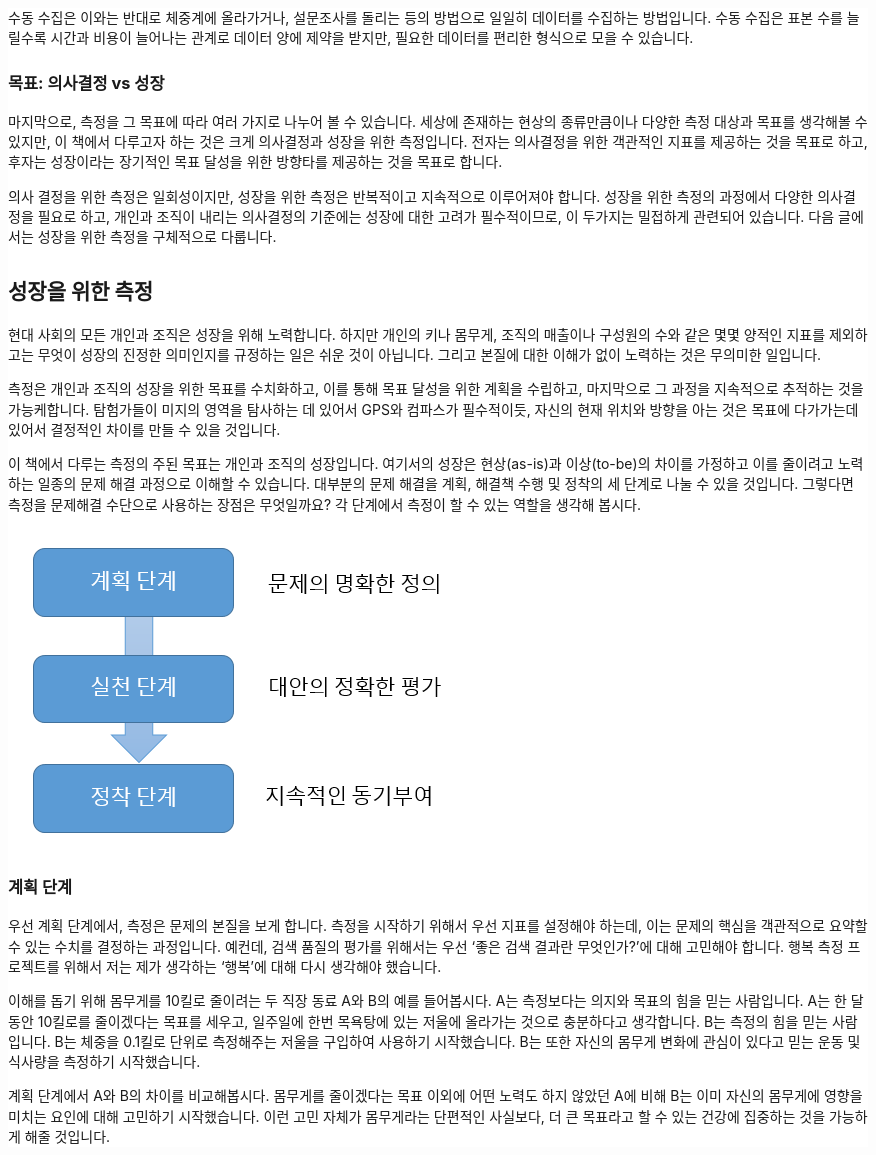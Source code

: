수동 수집은 이와는 반대로 체중계에 올라가거나, 설문조사를 돌리는 등의 방법으로 일일히 데이터를 수집하는 방법입니다. 수동 수집은 표본 수를 늘릴수록 시간과 비용이 늘어나는 관계로 데이터 양에 제약을 받지만, 필요한 데이터를 편리한 형식으로 모을 수 있습니다.

### 목표: 의사결정 vs 성장
마지막으로, 측정을 그 목표에 따라 여러 가지로 나누어 볼 수 있습니다. 세상에 존재하는 현상의 종류만큼이나 다양한 측정 대상과 목표를 생각해볼 수 있지만, 이 책에서 다루고자 하는 것은  크게 의사결정과 성장을 위한 측정입니다. 전자는 의사결정을 위한 객관적인 지표를 제공하는 것을 목표로 하고, 후자는 성장이라는 장기적인 목표 달성을 위한 방향타를 제공하는 것을 목표로 합니다. 

의사 결정을 위한 측정은 일회성이지만, 성장을 위한 측정은 반복적이고 지속적으로 이루어져야 합니다. 성장을 위한 측정의 과정에서 다양한 의사결정을 필요로 하고, 개인과 조직이 내리는 의사결정의 기준에는 성장에 대한 고려가 필수적이므로, 이 두가지는 밀접하게 관련되어 있습니다. 다음 글에서는 성장을 위한 측정을 구체적으로 다룹니다. 


## 성장을 위한 측정

현대 사회의 모든 개인과 조직은 성장을 위해 노력합니다. 하지만 개인의 키나 몸무게, 조직의 매출이나 구성원의 수와 같은 몇몇 양적인 지표를 제외하고는 무엇이 성장의 진정한 의미인지를 규정하는 일은 쉬운 것이 아닙니다. 그리고 본질에 대한 이해가 없이 노력하는 것은 무의미한 일입니다.

측정은 개인과 조직의 성장을 위한 목표를 수치화하고, 이를 통해 목표 달성을 위한 계획을 수립하고, 마지막으로 그 과정을 지속적으로 추적하는 것을 가능케합니다. 탐험가들이 미지의 영역을 탐사하는 데 있어서 GPS와 컴파스가 필수적이듯, 자신의 현재 위치와 방향을 아는 것은 목표에 다가가는데 있어서 결정적인 차이를 만들 수 있을 것입니다.

이 책에서 다루는 측정의 주된 목표는 개인과 조직의 성장입니다. 여기서의 성장은 현상(as-is)과 이상(to-be)의 차이를 가정하고 이를 줄이려고 노력하는 일종의 문제 해결 과정으로 이해할 수 있습니다. 대부분의 문제 해결을 계획, 해결책 수행 및 정착의 세 단계로 나눌 수 있을 것입니다. 그렇다면 측정을 문제해결 수단으로 사용하는 장점은 무엇일까요? 각 단계에서 측정이 할 수 있는 역할을 생각해 봅시다.

![성장을 위한 측정](ch1/msmt_for_growth.PNG)

### 계획 단계
우선 계획 단계에서, 측정은 문제의 본질을 보게 합니다. 측정을 시작하기 위해서 우선 지표를 설정해야 하는데, 이는 문제의 핵심을 객관적으로 요약할 수 있는 수치를 결정하는 과정입니다. 예컨데, 검색 품질의 평가를 위해서는 우선 ‘좋은 검색 결과란 무엇인가?’에 대해 고민해야 합니다. 행복 측정 프로젝트를 위해서 저는 제가 생각하는 ‘행복’에 대해 다시 생각해야 했습니다.

이해를 돕기 위해 몸무게를 10킬로 줄이려는 두 직장 동료 A와 B의 예를 들어봅시다. A는 측정보다는 의지와 목표의 힘을 믿는 사람입니다. A는 한 달 동안 10킬로를 줄이겠다는 목표를 세우고, 일주일에 한번 목욕탕에 있는 저울에 올라가는 것으로 충분하다고 생각합니다. B는 측정의 힘을 믿는 사람입니다. B는 체중을 0.1킬로 단위로 측정해주는 저울을 구입하여 사용하기 시작했습니다. B는 또한 자신의 몸무게 변화에 관심이 있다고 믿는 운동 및 식사량을 측정하기 시작했습니다.

계획 단계에서 A와 B의 차이를 비교해봅시다. 몸무게를 줄이겠다는 목표 이외에 어떤 노력도 하지 않았던 A에 비해 B는 이미 자신의 몸무게에 영향을 미치는 요인에 대해 고민하기 시작했습니다. 이런 고민 자체가 몸무게라는 단편적인 사실보다, 더 큰 목표라고 할 수 있는 건강에 집중하는 것을 가능하게 해줄 것입니다.
